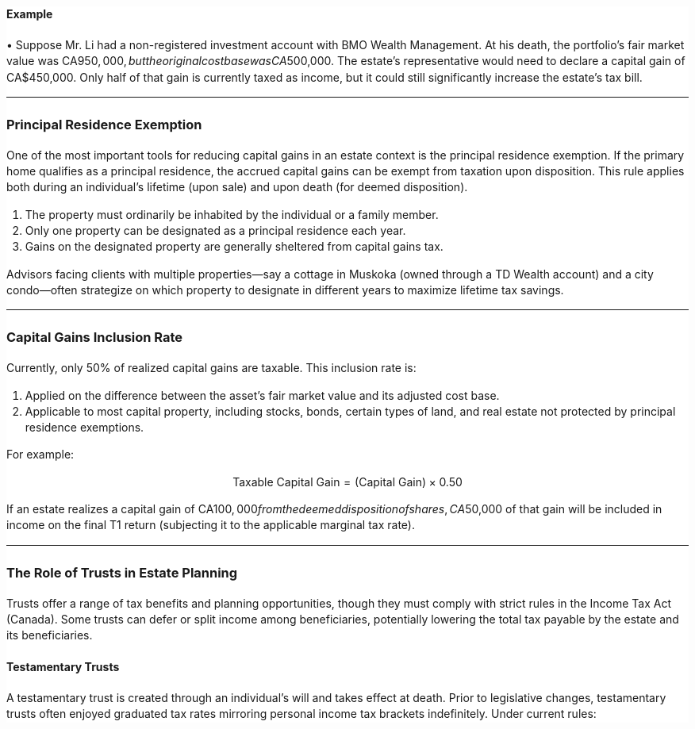 #### Example

• Suppose Mr. Li had a non-registered investment account with BMO Wealth Management. At his death, the portfolio’s fair market value was CA$950,000, but the original cost base was CA$500,000. The estate’s representative would need to declare a capital gain of CA$450,000. Only half of that gain is currently taxed as income, but it could still significantly increase the estate’s tax bill.

---

### Principal Residence Exemption

One of the most important tools for reducing capital gains in an estate context is the principal residence exemption. If the primary home qualifies as a principal residence, the accrued capital gains can be exempt from taxation upon disposition. This rule applies both during an individual’s lifetime (upon sale) and upon death (for deemed disposition).

1. The property must ordinarily be inhabited by the individual or a family member.  
2. Only one property can be designated as a principal residence each year.  
3. Gains on the designated property are generally sheltered from capital gains tax.  

Advisors facing clients with multiple properties—say a cottage in Muskoka (owned through a TD Wealth account) and a city condo—often strategize on which property to designate in different years to maximize lifetime tax savings.

---

### Capital Gains Inclusion Rate

Currently, only 50% of realized capital gains are taxable. This inclusion rate is:

1. Applied on the difference between the asset’s fair market value and its adjusted cost base.  
2. Applicable to most capital property, including stocks, bonds, certain types of land, and real estate not protected by principal residence exemptions.

For example:

$$
\text{Taxable Capital Gain} = (\text{Capital Gain}) \times 0.50
$$

If an estate realizes a capital gain of CA$100,000 from the deemed disposition of shares, CA$50,000 of that gain will be included in income on the final T1 return (subjecting it to the applicable marginal tax rate).

---

### The Role of Trusts in Estate Planning

Trusts offer a range of tax benefits and planning opportunities, though they must comply with strict rules in the Income Tax Act (Canada). Some trusts can defer or split income among beneficiaries, potentially lowering the total tax payable by the estate and its beneficiaries.

#### Testamentary Trusts

A testamentary trust is created through an individual’s will and takes effect at death. Prior to legislative changes, testamentary trusts often enjoyed graduated tax rates mirroring personal income tax brackets indefinitely. Under current rules:
